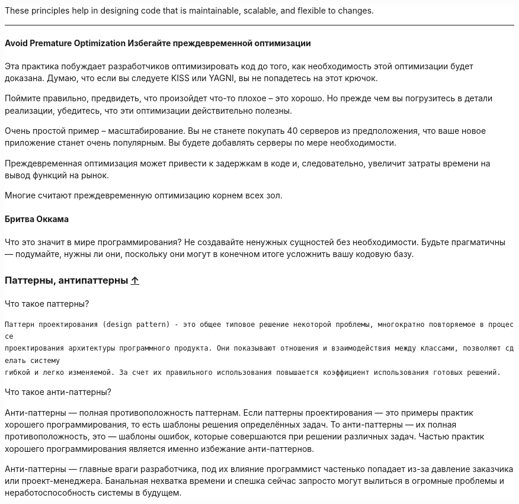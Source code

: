 These principles help in designing code that is maintainable, scalable, and flexible to changes.

---

#### Avoid Premature Optimization Избегайте преждевременной оптимизации

Эта практика побуждает разработчиков оптимизировать код до того, как необходимость этой оптимизации будет доказана.
Думаю, что если вы следуете KISS или YAGNI, вы не попадетесь на этот крючок.

Поймите правильно, предвидеть, что произойдет что-то плохое – это хорошо. Но прежде чем вы погрузитесь в детали
реализации, убедитесь, что эти оптимизации действительно полезны.

Очень простой пример – масштабирование. Вы не станете покупать 40 серверов из предположения, что ваше новое приложение
станет очень популярным. Вы будете добавлять серверы по мере необходимости.

Преждевременная оптимизация может привести к задержкам в коде и, следовательно, увеличит затраты времени на вывод
функций на рынок.

Многие считают преждевременную оптимизацию корнем всех зол.

#### Бритва Оккама

Что это значит в мире программирования? Не создавайте ненужных сущностей без необходимости. Будьте прагматичны —
подумайте, нужны ли они, поскольку они могут в конечном итоге усложнить вашу кодовую базу.

### Паттерны, антипаттерны [&uarr;](#Readme)

Что такое паттерны?

    Паттерн проектирования (design pattern) - это общее типовое решение некоторой проблемы, многократно повторяемое в процессе 
    проектирования архитектуры программного продукта. Они показывают отношения и взаимодействия между классами, позволяют сделать систему 
    гибкой и легко изменяемой. За счет их правильного использования повышается коэффициент использования готовых решений.

Что такое анти-паттерны?

Анти-паттерны — полная противоположность паттернам. Если паттерны проектирования —
это примеры практик хорошего программирования, то есть шаблоны решения определённых задач. То анти-паттерны — их полная
противоположность,
это — шаблоны ошибок, которые совершаются при решении различных задач. Частью практик хорошего программирования является
именно избежание
анти-паттернов.

Анти-паттерны — главные враги разработчика, под их влияние программист частенько попадает из-за давление заказчика или
проект-менеджера.
Банальная нехватка времени и спешка сейчас запросто могут вылиться в огромные проблемы и неработоспособность системы в
будущем.
